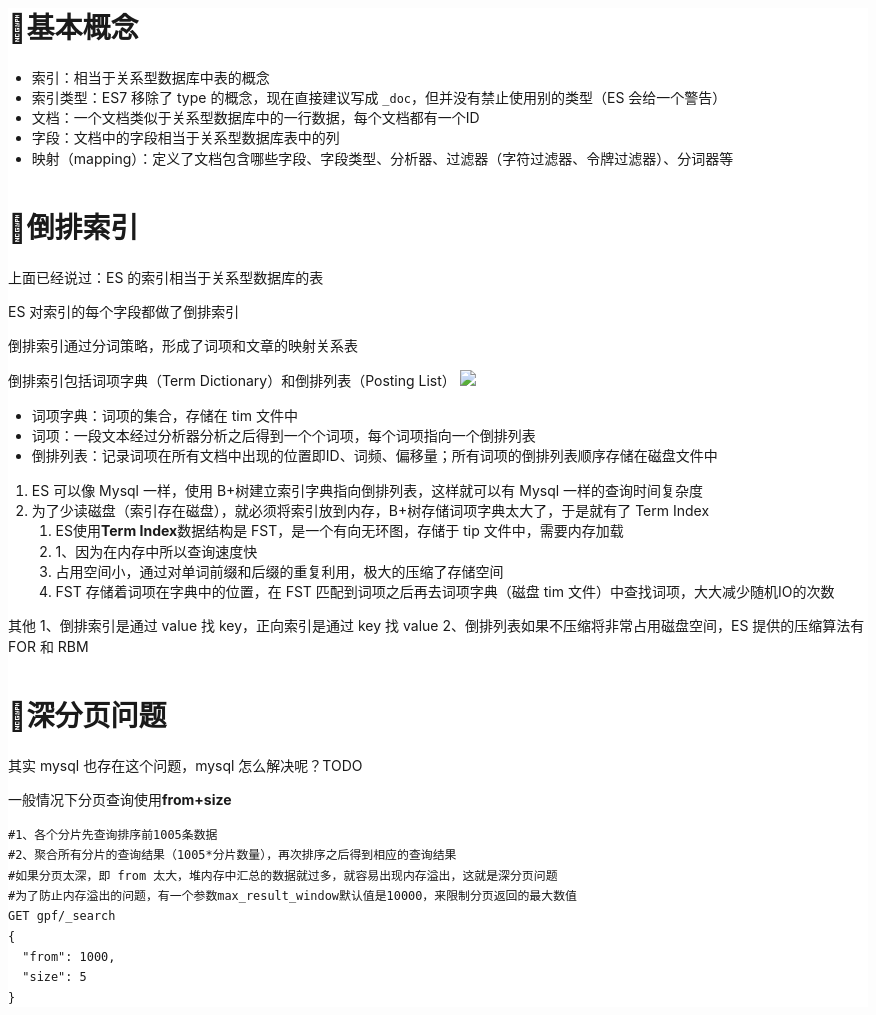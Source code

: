 # 🥇基本概念

- 索引：相当于关系型数据库中表的概念
- 索引类型：ES7 移除了 type 的概念，现在直接建议写成 `_doc`，但并没有禁止使用别的类型（ES 会给一个警告）
- 文档：一个文档类似于关系型数据库中的一行数据，每个文档都有一个ID
- 字段：文档中的字段相当于关系型数据库表中的列
- 映射（mapping）：定义了文档包含哪些字段、字段类型、分析器、过滤器（字符过滤器、令牌过滤器）、分词器等

# 🥇倒排索引

上面已经说过：ES 的索引相当于关系型数据库的表

ES 对索引的每个字段都做了倒排索引

倒排索引通过分词策略，形成了词项和文章的映射关系表

倒排索引包括词项字典（Term Dictionary）和倒排列表（Posting List）
![](Pasted%20image%2020231227150109.png)

- 词项字典：词项的集合，存储在 tim 文件中
- 词项：一段文本经过分析器分析之后得到一个个词项，每个词项指向一个倒排列表
- 倒排列表：记录词项在所有文档中出现的位置即ID、词频、偏移量；所有词项的倒排列表顺序存储在磁盘文件中

1. ES 可以像 Mysql 一样，使用 B+树建立索引字典指向倒排列表，这样就可以有 Mysql 一样的查询时间复杂度
2. 为了少读磁盘（索引存在磁盘），就必须将索引放到内存，B+树存储词项字典太大了，于是就有了 Term Index
    1. ES使用**Term Index**数据结构是 FST，是一个有向无环图，存储于 tip 文件中，需要内存加载
    2. 1、因为在内存中所以查询速度快
    3. 占用空间小，通过对单词前缀和后缀的重复利用，极大的压缩了存储空间
    4. FST 存储着词项在字典中的位置，在 FST 匹配到词项之后再去词项字典（磁盘 tim 文件）中查找词项，大大减少随机IO的次数

其他
1、倒排索引是通过 value 找 key，正向索引是通过 key 找 value
2、倒排列表如果不压缩将非常占用磁盘空间，ES 提供的压缩算法有 FOR 和 RBM

# 🥇深分页问题

其实 mysql 也存在这个问题，mysql 怎么解决呢？TODO

一般情况下分页查询使用**from+size**

```shell
#1、各个分片先查询排序前1005条数据
#2、聚合所有分片的查询结果（1005*分片数量），再次排序之后得到相应的查询结果
#如果分页太深，即 from 太大，堆内存中汇总的数据就过多，就容易出现内存溢出，这就是深分页问题
#为了防止内存溢出的问题，有一个参数max_result_window默认值是10000，来限制分页返回的最大数值
GET gpf/_search
{
  "from": 1000,
  "size": 5
}
```
